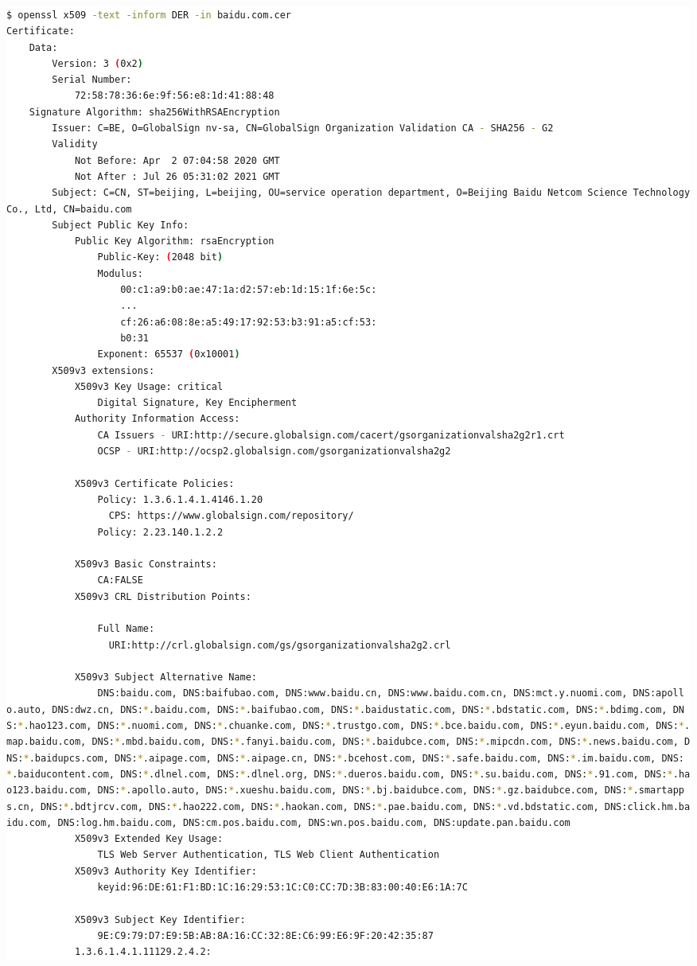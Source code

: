 ```bash
$ openssl x509 -text -inform DER -in baidu.com.cer
Certificate:
    Data:
        Version: 3 (0x2)
        Serial Number:
            72:58:78:36:6e:9f:56:e8:1d:41:88:48
    Signature Algorithm: sha256WithRSAEncryption
        Issuer: C=BE, O=GlobalSign nv-sa, CN=GlobalSign Organization Validation CA - SHA256 - G2
        Validity
            Not Before: Apr  2 07:04:58 2020 GMT
            Not After : Jul 26 05:31:02 2021 GMT
        Subject: C=CN, ST=beijing, L=beijing, OU=service operation department, O=Beijing Baidu Netcom Science Technology Co., Ltd, CN=baidu.com
        Subject Public Key Info:
            Public Key Algorithm: rsaEncryption
                Public-Key: (2048 bit)
                Modulus:
                    00:c1:a9:b0:ae:47:1a:d2:57:eb:1d:15:1f:6e:5c:
                    ...
                    cf:26:a6:08:8e:a5:49:17:92:53:b3:91:a5:cf:53:
                    b0:31
                Exponent: 65537 (0x10001)
        X509v3 extensions:
            X509v3 Key Usage: critical
                Digital Signature, Key Encipherment
            Authority Information Access:
                CA Issuers - URI:http://secure.globalsign.com/cacert/gsorganizationvalsha2g2r1.crt
                OCSP - URI:http://ocsp2.globalsign.com/gsorganizationvalsha2g2

            X509v3 Certificate Policies:
                Policy: 1.3.6.1.4.1.4146.1.20
                  CPS: https://www.globalsign.com/repository/
                Policy: 2.23.140.1.2.2

            X509v3 Basic Constraints:
                CA:FALSE
            X509v3 CRL Distribution Points:

                Full Name:
                  URI:http://crl.globalsign.com/gs/gsorganizationvalsha2g2.crl

            X509v3 Subject Alternative Name:
                DNS:baidu.com, DNS:baifubao.com, DNS:www.baidu.cn, DNS:www.baidu.com.cn, DNS:mct.y.nuomi.com, DNS:apollo.auto, DNS:dwz.cn, DNS:*.baidu.com, DNS:*.baifubao.com, DNS:*.baidustatic.com, DNS:*.bdstatic.com, DNS:*.bdimg.com, DNS:*.hao123.com, DNS:*.nuomi.com, DNS:*.chuanke.com, DNS:*.trustgo.com, DNS:*.bce.baidu.com, DNS:*.eyun.baidu.com, DNS:*.map.baidu.com, DNS:*.mbd.baidu.com, DNS:*.fanyi.baidu.com, DNS:*.baidubce.com, DNS:*.mipcdn.com, DNS:*.news.baidu.com, DNS:*.baidupcs.com, DNS:*.aipage.com, DNS:*.aipage.cn, DNS:*.bcehost.com, DNS:*.safe.baidu.com, DNS:*.im.baidu.com, DNS:*.baiducontent.com, DNS:*.dlnel.com, DNS:*.dlnel.org, DNS:*.dueros.baidu.com, DNS:*.su.baidu.com, DNS:*.91.com, DNS:*.hao123.baidu.com, DNS:*.apollo.auto, DNS:*.xueshu.baidu.com, DNS:*.bj.baidubce.com, DNS:*.gz.baidubce.com, DNS:*.smartapps.cn, DNS:*.bdtjrcv.com, DNS:*.hao222.com, DNS:*.haokan.com, DNS:*.pae.baidu.com, DNS:*.vd.bdstatic.com, DNS:click.hm.baidu.com, DNS:log.hm.baidu.com, DNS:cm.pos.baidu.com, DNS:wn.pos.baidu.com, DNS:update.pan.baidu.com
            X509v3 Extended Key Usage:
                TLS Web Server Authentication, TLS Web Client Authentication
            X509v3 Authority Key Identifier:
                keyid:96:DE:61:F1:BD:1C:16:29:53:1C:C0:CC:7D:3B:83:00:40:E6:1A:7C

            X509v3 Subject Key Identifier:
                9E:C9:79:D7:E9:5B:AB:8A:16:CC:32:8E:C6:99:E6:9F:20:42:35:87
            1.3.6.1.4.1.11129.2.4.2:
```